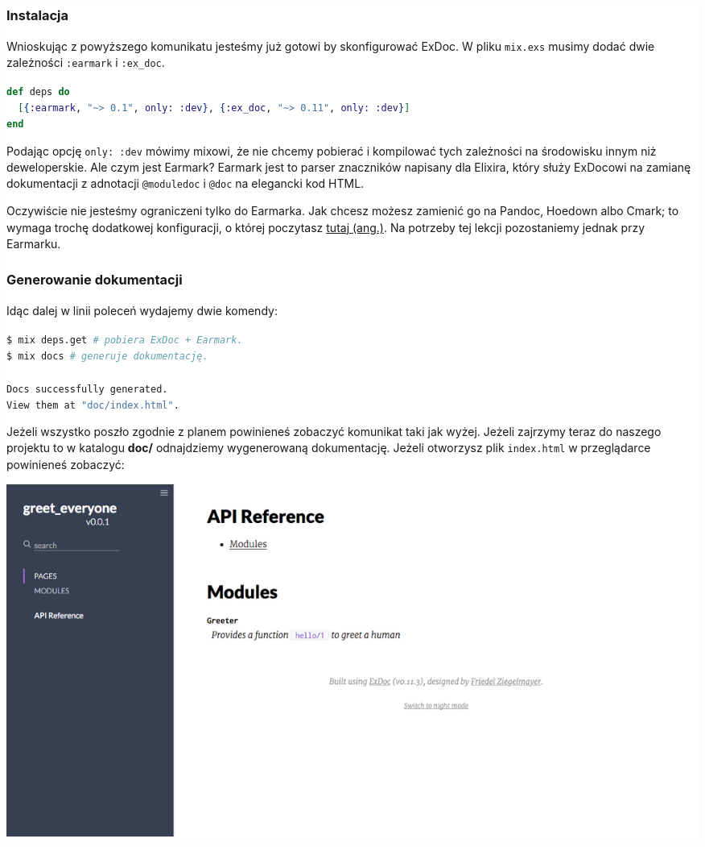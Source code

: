 ### Instalacja

Wnioskując z powyższego komunikatu jesteśmy już gotowi by skonfigurować ExDoc. W pliku `mix.exs` musimy dodać dwie zależności `:earmark` i `:ex_doc`.

```elixir
def deps do
  [{:earmark, "~> 0.1", only: :dev}, {:ex_doc, "~> 0.11", only: :dev}]
end
```

Podając opcję `only: :dev` mówimy mixowi, że nie chcemy pobierać i kompilować tych zależności na środowisku innym niż deweloperskie. Ale czym jest Earmark? Earmark jest to parser znaczników napisany dla Elixira, który służy ExDocowi  na zamianę dokumentacji z adnotacji `@moduledoc` i `@doc` na elegancki kod HTML.

Oczywiście nie jesteśmy ograniczeni tylko do Earmarka. Jak chcesz możesz zamienić go na Pandoc, Hoedown albo Cmark; to wymaga trochę dodatkowej konfiguracji, o której poczytasz [tutaj (ang.)](https://github.com/elixir-lang/ex_doc#changing-the-markdown-tool). Na potrzeby tej lekcji pozostaniemy jednak przy Earmarku.

### Generowanie dokumentacji

Idąc dalej w linii poleceń wydajemy dwie komendy:

```bash
$ mix deps.get # pobiera ExDoc + Earmark.
$ mix docs # generuje dokumentację.

Docs successfully generated.
View them at "doc/index.html".
```

Jeżeli wszystko poszło zgodnie z planem powinieneś zobaczyć komunikat taki jak wyżej. Jeżeli zajrzymy teraz do naszego projektu to w katalogu **doc/** odnajdziemy wygenerowaną dokumentację. Jeżeli otworzysz plik `index.html` w przeglądarce powinieneś zobaczyć:

![ExDoc Screenshot 1](/images/documentation_1.png)


[ExUnit.DocTest]: https://hexdocs.pm/ex_unit/ExUnit.DocTest.html